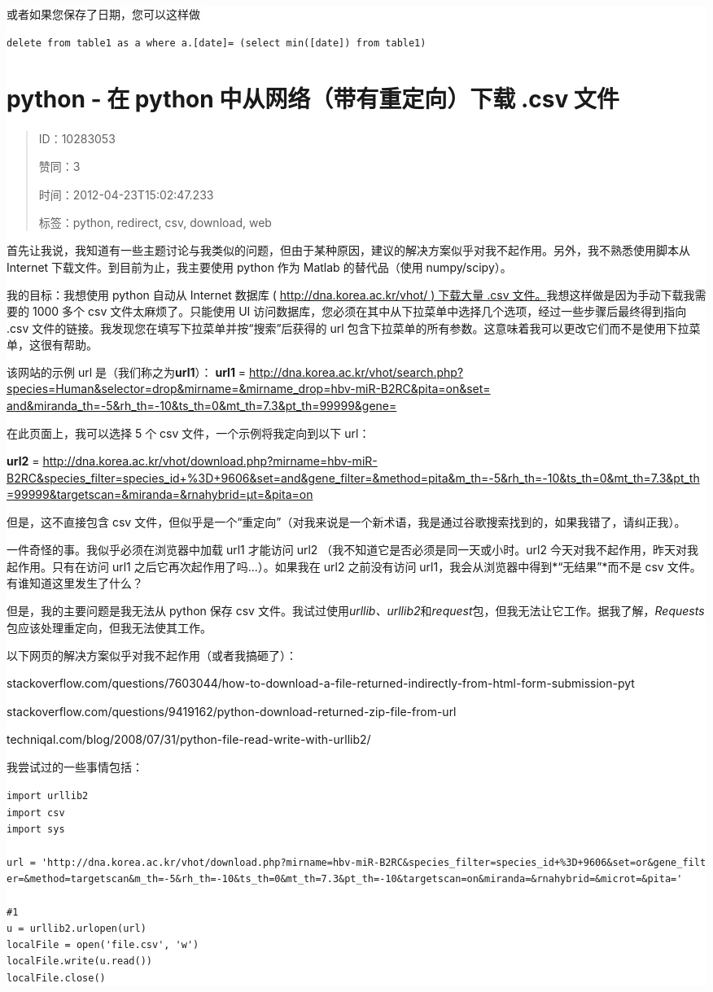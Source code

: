 或者如果您保存了日期，您可以这样做

```
delete from table1 as a where a.[date]= (select min([date]) from table1) 
```

# python - 在 python 中从网络（带有重定向）下载 .csv 文件

> ID：10283053
> 
> 赞同：3
> 
> 时间：2012-04-23T15:02:47.233
> 
> 标签：python, redirect, csv, download, web

首先让我说，我知道有一些主题讨论与我类似的问题，但由于某种原因，建议的解决方案似乎对我不起作用。另外，我不熟悉使用脚本从 Internet 下载文件。到目前为止，我主要使用 python 作为 Matlab 的替代品（使用 numpy/scipy）。

我的目标：我想使用 python 自动从 Internet 数据库 ( [http://dna.korea.ac.kr/vhot/ ) 下载大量 .csv 文件。](http://dna.korea.ac.kr/vhot/)我想这样做是因为手动下载我需要的 1000 多个 csv 文件太麻烦了。只能使用 UI 访问数据库，您必须在其中从下拉菜单中选择几个选项，经过一些步骤后最终得到指向 .csv 文件的链接。我发现您在填写下拉菜单并按“搜索”后获得的 url 包含下拉菜单的所有参数。这意味着我可以更改它们而不是使用下拉菜单，这很有帮助。

该网站的示例 url 是（我们称之为**url1**）： **url1** = [http://dna.korea.ac.kr/vhot/search.php?species=Human&selector=drop&mirname=&mirname_drop=hbv-miR-B2RC&pita=on&set= and&miranda_th=-5&rh_th=-10&ts_th=0&mt_th=7.3&pt_th=99999&gene=](http://dna.korea.ac.kr/vhot/search.php?species=Human&selector=drop&mirname=&mirname_drop=hbv-miR-B2RC&pita=on&set=and&miranda_th=-5&rh_th=-10&ts_th=0&mt_th=7.3&pt_th=99999&gene=)

在此页面上，我可以选择 5 个 csv 文件，一个示例将我定向到以下 url：

**url2** = [http://dna.korea.ac.kr/vhot/download.php?mirname=hbv-miR-B2RC&species_filter=species_id+%3D+9606&set=and&gene_filter=&method=pita&m_th=-5&rh_th=-10&ts_th=0&mt_th=7.3&pt_th =99999&targetscan=&miranda=&rnahybrid=µt=&pita=on](http://dna.korea.ac.kr/vhot/download.php?mirname=hbv-miR-B2RC&species_filter=species_id+%3D+9606&set=and&gene_filter=&method=pita&m_th=-5&rh_th=-10&ts_th=0&mt_th=7.3&pt_th=99999&targetscan=&miranda=&rnahybrid=&microt=&pita=on)

但是，这不直接包含 csv 文件，但似乎是一个“重定向”（对我来说是一个新术语，我是通过谷歌搜索找到的，如果我错了，请纠正我）。

一件奇怪的事。我似乎必须在浏览器中加载 url1 才能访问 url2 （我不知道它是否必须是同一天或小时。url2 今天对我不起作用，昨天对我起作用。只有在访问 url1 之后它再次起作用了吗...）。如果我在 url2 之前没有访问 url1，我会从浏览器中得到*“无结果”*而不是 csv 文件。有谁知道这里发生了什么？

但是，我的主要问题是我无法从 python 保存 csv 文件。我试过使用*urllib、urllib2*和*request*包，但我无法让它工作。据我了解，*Requests*包应该处理重定向，但我无法使其工作。

以下网页的解决方案似乎对我不起作用（或者我搞砸了）：

stackoverflow.com/questions/7603044/how-to-download-a-file-returned-indirectly-from-html-form-submission-pyt

stackoverflow.com/questions/9419162/python-download-returned-zip-file-from-url

techniqal.com/blog/2008/07/31/python-file-read-write-with-urllib2/

我尝试过的一些事情包括：

```
import urllib2
import csv
import sys

url = 'http://dna.korea.ac.kr/vhot/download.php?mirname=hbv-miR-B2RC&species_filter=species_id+%3D+9606&set=or&gene_filter=&method=targetscan&m_th=-5&rh_th=-10&ts_th=0&mt_th=7.3&pt_th=-10&targetscan=on&miranda=&rnahybrid=&microt=&pita='

#1
u = urllib2.urlopen(url)
localFile = open('file.csv', 'w')
localFile.write(u.read())
localFile.close()

```